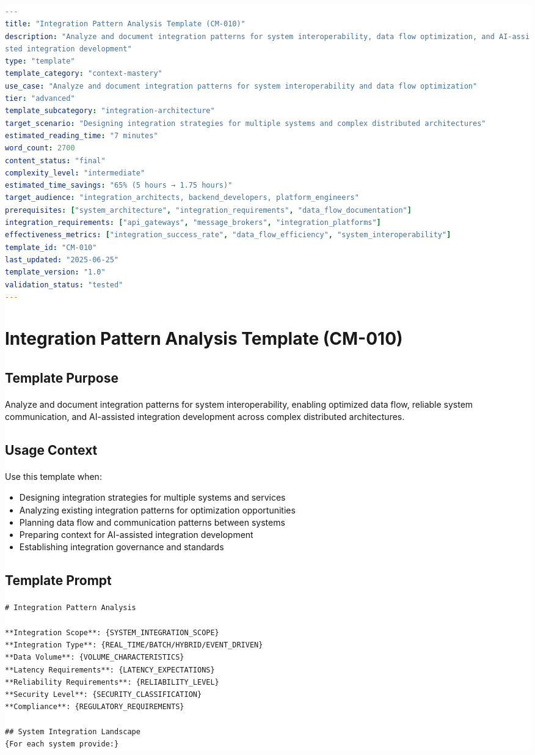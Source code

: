 ```yaml
---
title: "Integration Pattern Analysis Template (CM-010)"
description: "Analyze and document integration patterns for system interoperability, data flow optimization, and AI-assisted integration development"
type: "template"
template_category: "context-mastery"
use_case: "Analyze and document integration patterns for system interoperability and data flow optimization"
tier: "advanced"
template_subcategory: "integration-architecture"
target_scenario: "Designing integration strategies for multiple systems and complex distributed architectures"
estimated_reading_time: "7 minutes"
word_count: 2700
content_status: "final"
complexity_level: "intermediate"
estimated_time_savings: "65% (5 hours → 1.75 hours)"
target_audience: "integration_architects, backend_developers, platform_engineers"
prerequisites: ["system_architecture", "integration_requirements", "data_flow_documentation"]
integration_requirements: ["api_gateways", "message_brokers", "integration_platforms"]
effectiveness_metrics: ["integration_success_rate", "data_flow_efficiency", "system_interoperability"]
template_id: "CM-010"
last_updated: "2025-06-25"
template_version: "1.0"
validation_status: "tested"
---
```


# Integration Pattern Analysis Template (CM-010)

## Template Purpose
Analyze and document integration patterns for system interoperability, enabling optimized data flow, reliable system communication, and AI-assisted integration development across complex distributed architectures.

## Usage Context
Use this template when:
- Designing integration strategies for multiple systems and services
- Analyzing existing integration patterns for optimization opportunities
- Planning data flow and communication patterns between systems
- Preparing context for AI-assisted integration development
- Establishing integration governance and standards

## Template Prompt

```
# Integration Pattern Analysis

**Integration Scope**: {SYSTEM_INTEGRATION_SCOPE}
**Integration Type**: {REAL_TIME/BATCH/HYBRID/EVENT_DRIVEN}
**Data Volume**: {VOLUME_CHARACTERISTICS}
**Latency Requirements**: {LATENCY_EXPECTATIONS}
**Reliability Requirements**: {RELIABILITY_LEVEL}
**Security Level**: {SECURITY_CLASSIFICATION}
**Compliance**: {REGULATORY_REQUIREMENTS}

## System Integration Landscape
{For each system provide:}

```
